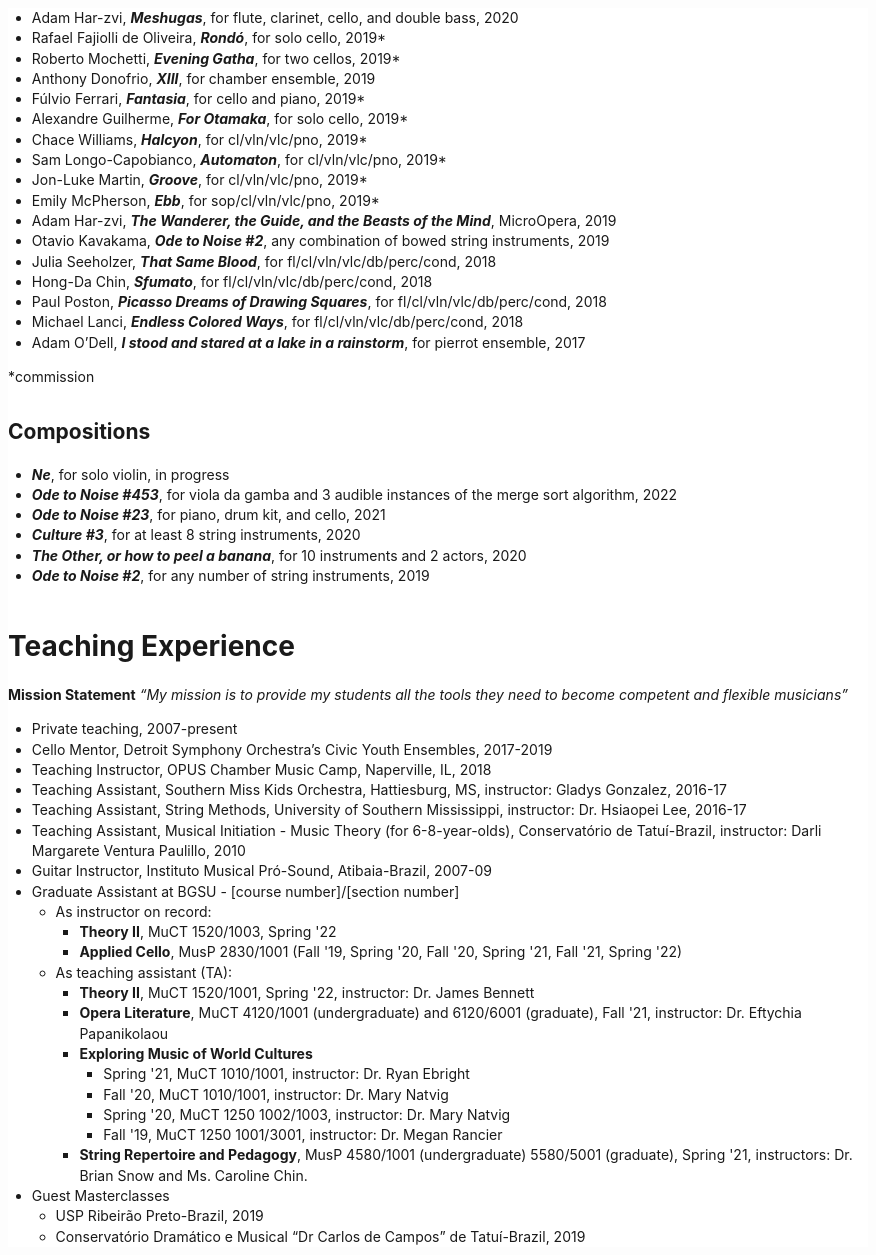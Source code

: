 - Adam Har-zvi, ***Meshugas***, for flute, clarinet, cello, and double bass, 2020
- Rafael Fajiolli de Oliveira, ***Rondó***, for solo cello, 2019*
- Roberto Mochetti, ***Evening Gatha***, for two cellos, 2019*
- Anthony Donofrio, ***XIII***, for chamber ensemble, 2019
- Fúlvio Ferrari, ***Fantasia***, for cello and piano, 2019*
- Alexandre Guilherme, ***For Otamaka***, for solo cello, 2019*
- Chace Williams, ***Halcyon***, for cl/vln/vlc/pno, 2019*
- Sam Longo-Capobianco, ***Automaton***, for cl/vln/vlc/pno, 2019*
- Jon-Luke Martin, ***Groove***, for cl/vln/vlc/pno, 2019*
- Emily McPherson, ***Ebb***, for sop/cl/vln/vlc/pno, 2019*
- Adam Har-zvi, ***The Wanderer, the Guide, and the Beasts of the Mind***, MicroOpera, 2019
- Otavio Kavakama, ***Ode to Noise #2***, any combination of bowed string instruments, 2019
- Julia Seeholzer, ***That Same Blood***, for fl/cl/vln/vlc/db/perc/cond, 2018
- Hong-Da Chin, ***Sfumato***, for fl/cl/vln/vlc/db/perc/cond, 2018
- Paul Poston, ***Picasso Dreams of Drawing Squares***, for fl/cl/vln/vlc/db/perc/cond, 2018
- Michael Lanci, ***Endless Colored Ways***, for fl/cl/vln/vlc/db/perc/cond, 2018
- Adam O’Dell, ***I stood and stared at a lake in a rainstorm***, for pierrot ensemble, 2017

*commission


## Compositions
- ***Ne***, for solo violin, in progress
- ***Ode to Noise #453***, for viola da gamba and 3 audible instances of the merge sort algorithm, 2022
- ***Ode to Noise #23***, for piano, drum kit, and cello, 2021
- ***Culture #3***, for at least 8 string instruments, 2020
- ***The Other, or how to peel a banana***, for 10 instruments and 2 actors, 2020
- ***Ode to Noise #2***, for any number of string instruments, 2019


# Teaching Experience
**Mission Statement** _“My mission is to provide my students all the tools they need to become competent and flexible musicians”_

- Private teaching, 2007-present
- Cello Mentor, Detroit Symphony Orchestra’s Civic Youth Ensembles, 2017-2019
- Teaching Instructor, OPUS Chamber Music Camp, Naperville, IL, 2018
- Teaching Assistant, Southern Miss Kids Orchestra, Hattiesburg, MS, instructor: Gladys Gonzalez, 2016-17
- Teaching Assistant, String Methods, University of Southern Mississippi, instructor: Dr. Hsiaopei Lee, 2016-17
- Teaching Assistant, Musical Initiation - Music Theory (for 6-8-year-olds), Conservatório de Tatuí-Brazil, instructor: Darli Margarete Ventura Paulillo, 2010
- Guitar Instructor, Instituto Musical Pró-Sound, Atibaia-Brazil, 2007-09
- Graduate Assistant at BGSU - [course number]/[section number]
  - As instructor on record: 
    - **Theory II**, MuCT 1520/1003, Spring '22
    - **Applied Cello**, MusP 2830/1001 (Fall '19, Spring '20, Fall '20, Spring '21, Fall '21, Spring '22)
  - As teaching assistant (TA):
    - **Theory II**, MuCT 1520/1001, Spring '22, instructor: Dr. James Bennett
    - **Opera Literature**, MuCT 4120/1001 (undergraduate) and 6120/6001 (graduate), Fall '21, instructor: Dr. Eftychia Papanikolaou
    - **Exploring Music of World Cultures**
      - Spring '21, MuCT 1010/1001, instructor: Dr. Ryan Ebright
      - Fall '20, MuCT 1010/1001, instructor: Dr. Mary Natvig
      - Spring '20, MuCT 1250 1002/1003, instructor: Dr. Mary Natvig
      - Fall '19, MuCT 1250 1001/3001, instructor: Dr. Megan Rancier
    - **String Repertoire and Pedagogy**, MusP 4580/1001 (undergraduate) 5580/5001 (graduate), Spring '21, instructors: Dr. Brian Snow and Ms. Caroline Chin.
- Guest Masterclasses
  - USP Ribeirão Preto-Brazil, 2019
  - Conservatório Dramático e Musical “Dr Carlos de Campos” de Tatuí-Brazil, 2019